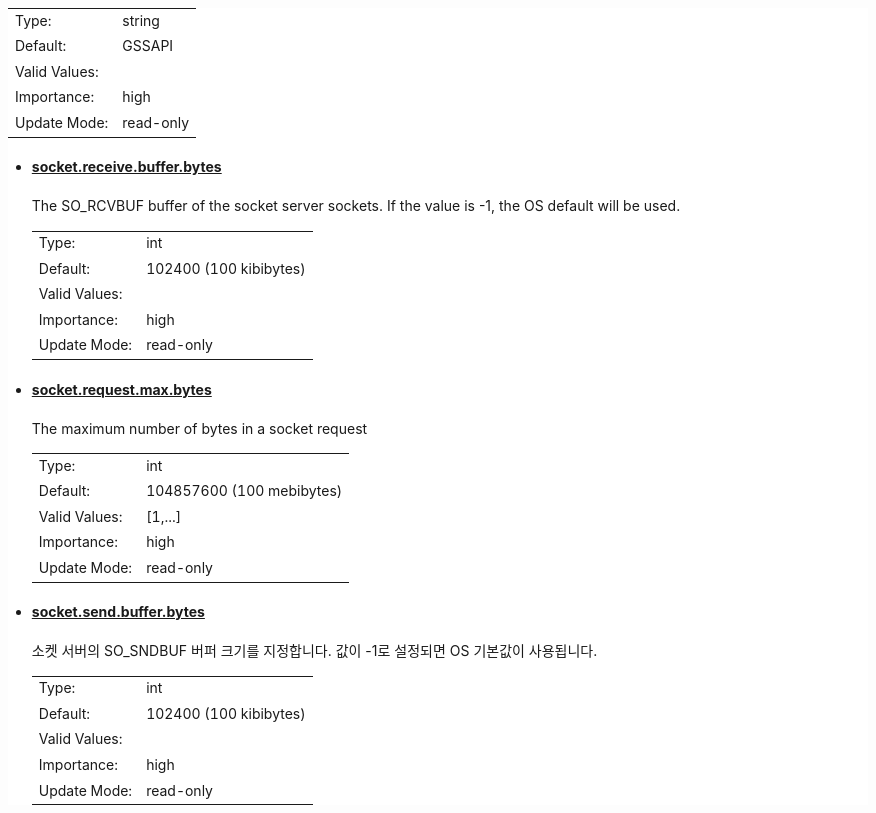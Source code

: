   |               |           |
  | ------------- | --------- |
  | Type:         | string    |
  | Default:      | GSSAPI    |
  | Valid Values: |           |
  | Importance:   | high      |
  | Update Mode:  | read-only |

- #### [socket.receive.buffer.bytes](https://kafka.apache.org/documentation/#brokerconfigs_socket.receive.buffer.bytes)
  
  The SO_RCVBUF buffer of the socket server sockets. If the value is -1, the OS default will be used.
  
  |               |                        |
  | ------------- | ---------------------- |
  | Type:         | int                    |
  | Default:      | 102400 (100 kibibytes) |
  | Valid Values: |                        |
  | Importance:   | high                   |
  | Update Mode:  | read-only              |

- #### [socket.request.max.bytes](https://kafka.apache.org/documentation/#brokerconfigs_socket.request.max.bytes)
  
  The maximum number of bytes in a socket request
  
  |               |                           |
  | ------------- | ------------------------- |
  | Type:         | int                       |
  | Default:      | 104857600 (100 mebibytes) |
  | Valid Values: | [1,...]                   |
  | Importance:   | high                      |
  | Update Mode:  | read-only                 |

- #### [socket.send.buffer.bytes](https://kafka.apache.org/documentation/#brokerconfigs_socket.send.buffer.bytes)
  
  소켓 서버의 SO_SNDBUF 버퍼 크기를 지정합니다. 값이 -1로 설정되면 OS 기본값이 사용됩니다.
  
  |               |                        |
  | ------------- | ---------------------- |
  | Type:         | int                    |
  | Default:      | 102400 (100 kibibytes) |
  | Valid Values: |                        |
  | Importance:   | high                   |
  | Update Mode:  | read-only              |
